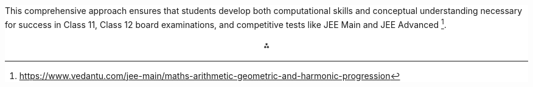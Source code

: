 This comprehensive approach ensures that students develop both computational skills and conceptual understanding necessary for success in Class 11, Class 12 board examinations, and competitive tests like JEE Main and JEE Advanced [^14].

<div style="text-align: center">⁂</div>

[^1]: https://ncert.nic.in/textbook/pdf/kemh108.pdf

[^2]: https://byjus.com/rd-sharma-solutions/class-11-maths-chapter-19-arithmetic-progressions/

[^3]: https://www.teachoo.com/subjects/cbse-maths/class-11th/ch9-11th-sequences-and-series/

[^4]: https://www.cuemath.com/algebra/arithmetic-progressions/

[^5]: https://ncert.nic.in/textbook/pdf/jemh105.pdf

[^6]: https://www.cuemath.com/algebra/what-are-geometric-progressions/

[^7]: https://brilliant.org/wiki/harmonic-progression/

[^8]: https://testbook.com/maths/geometric-progression-gp

[^9]: https://byjus.com/jee/sequence-series-jee-advanced-previous-year-questions-with-solutions/

[^10]: https://questions.examside.com/past-years/jee/jee-advanced/mathematics/sequences-and-series

[^11]: https://www.esaral.com/sequence-series-jee-advanced-previous-year-questions-with-solutions/

[^12]: https://www.youtube.com/watch?v=BwMWB6LPmZw

[^13]: https://edurev.in/t/333864/JEE-Advanced-Previous-Year-Questions--2018-2024--Sequences-and-Series

[^14]: https://www.vedantu.com/jee-main/maths-arithmetic-geometric-and-harmonic-progression

[^15]: https://www.mathcentre.ac.uk/resources/uploaded/mc-ty-apgp-2009-1.pdf

[^16]: https://testbook.com/objective-questions/mcq-on-harmonic-progressions--5eea6a1439140f30f369f23e

[^17]: https://byjus.com/maths/relation-between-am-gm-hm/

[^18]: https://prepinsta.com/arithmetic-geometric-and-harmonic-progressions/formulas/

[^19]: https://www.cuemath.com/numbers/relation-between-am-gm-hm/

[^20]: https://www.vedantu.com/jee-main/maths-harmonic-progression

[^21]: https://edurev.in/t/276992/Relation-Between-AP--GP-HP

[^22]: https://www.cuemath.com/sequences-and-series-formulas/

[^23]: https://iprep.in/class-11/math/sequences-and-series/

[^24]: https://byjus.com/maths/arithmetic-progression-questions/

[^25]: https://physicscatalyst.com/Class10/Arithmetic-Progression_assignments.php

[^26]: https://byjus.com/maths/important-questions-class-10-maths-chapter-5-arithmetic-progressions/

[^27]: https://www.youtube.com/watch?v=-IkYgnVe544

[^28]: https://www.scribd.com/document/589314709/Arithmetic-Progressions

[^29]: https://www.math-only-math.com/problems-on-arithmetic-progression.html

[^30]: https://mathspace.co/textbooks/syllabuses/Syllabus-460/topics/Topic-8688/subtopics/Subtopic-115199/

[^31]: https://byjus.com/maths/harmonic-progression/

[^32]: https://entechonline.com/geometric-progression-in-action-examples-from-the-real-world/

[^33]: https://www.learncbse.in/sequences-and-series-class-11-notes/

[^34]: https://www.selfstudys.com/books/jee-previous-year-paper/english/advanced-chapterwise/mathematics-chapter-wise-pyp/4-progression-series/1034192

[^35]: https://testbook.com/physics/harmonic-progression

[^36]: https://www.cuemath.com/ncert-solutions/ncert-solutions-class-10-maths-chapter-5-arithmetic-progressions/

[^37]: https://www.shiksha.com/preparation/maths-sequence-and-series-harmonic-progression-3207-tp

[^38]: https://ppl-ai-code-interpreter-files.s3.amazonaws.com/web/direct-files/1ad866e5449b7bf37f3675155eec43be/23a9a3a6-cc3f-46d2-b836-030922a9a575/26c95aa0.md


